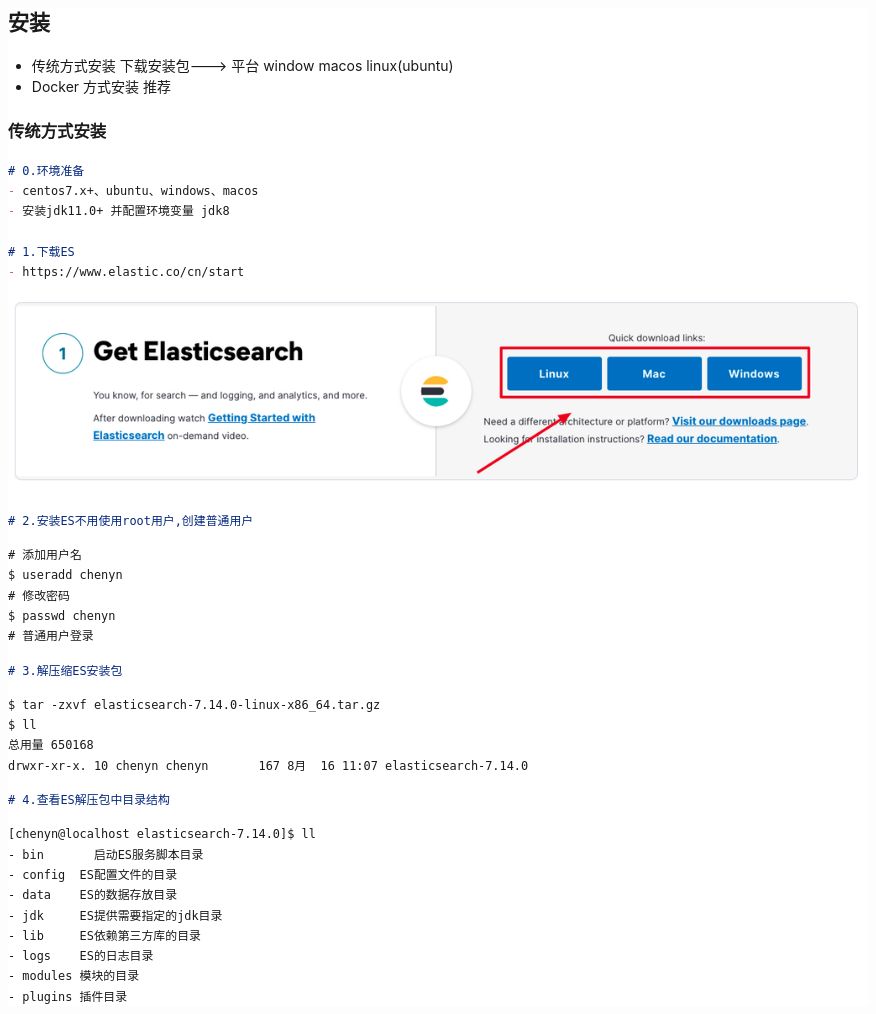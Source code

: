 ## 安装

- 传统方式安装  下载安装包---> 平台 window macos  linux(ubuntu)
- Docker 方式安装  推荐

### 传统方式安装

```markdown
# 0.环境准备
- centos7.x+、ubuntu、windows、macos
- 安装jdk11.0+ 并配置环境变量 jdk8 

# 1.下载ES
- https://www.elastic.co/cn/start
```

![image-20210816103401531](ElasticSearch%207.14.assets/image-20210816103401531.png)

```markdown
# 2.安装ES不用使用root用户,创建普通用户
```

```shell
# 添加用户名
$ useradd chenyn
# 修改密码
$ passwd chenyn
# 普通用户登录
```

```markdown
# 3.解压缩ES安装包
```

```shell
$ tar -zxvf elasticsearch-7.14.0-linux-x86_64.tar.gz 
$ ll
总用量 650168
drwxr-xr-x. 10 chenyn chenyn       167 8月  16 11:07 elasticsearch-7.14.0
```

```markdown
# 4.查看ES解压包中目录结构
```

```shell
[chenyn@localhost elasticsearch-7.14.0]$ ll
- bin 		启动ES服务脚本目录
- config  ES配置文件的目录
- data    ES的数据存放目录
- jdk     ES提供需要指定的jdk目录
- lib     ES依赖第三方库的目录
- logs    ES的日志目录
- modules 模块的目录
- plugins 插件目录
```
